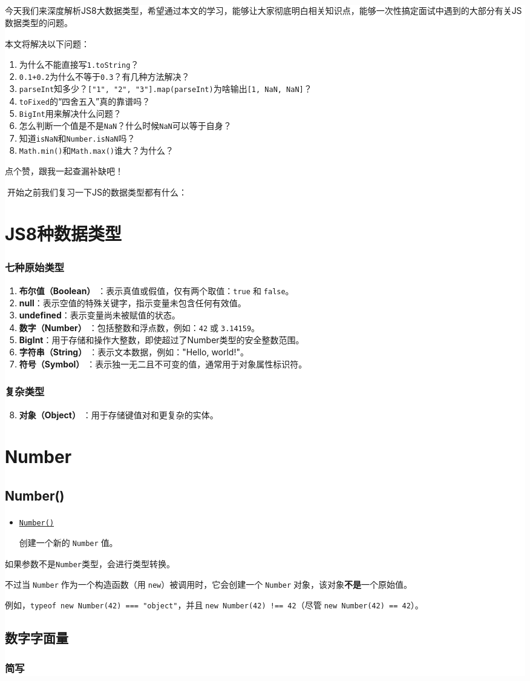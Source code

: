 今天我们来深度解析JS8大数据类型，希望通过本文的学习，能够让大家彻底明白相关知识点，能够一次性搞定面试中遇到的大部分有关JS数据类型的问题。

本文将解决以下问题：

1.  为什么不能直接写`1.toString`？
2.  `0.1+0.2`为什么不等于`0.3`？有几种方法解决？
3.  `parseInt`知多少？`["1", "2", "3"].map(parseInt)`为啥输出`[1, NaN, NaN]`？
4.  `toFixed`的“四舍五入”真的靠谱吗？
5.  `BigInt`用来解决什么问题？
6.  怎么判断一个值是不是`NaN`？什么时候`NaN`可以等于自身？
7.  知道`isNaN`和`Number.isNaN`吗？
8.  `Math.min()`和`Math.max()`谁大？为什么？

点个赞，跟我一起查漏补缺吧！

<img src="./../public/images/max.jpg" alt="" width="20%" />
开始之前我们复习一下JS的数据类型都有什么：

# JS8种数据类型

### 七种原始类型

1.  **布尔值（Boolean）** ：表示真值或假值，仅有两个取值：`true` 和 `false`。
2.  **null**：表示空值的特殊关键字，指示变量未包含任何有效值。
3.  **undefined**：表示变量尚未被赋值的状态。
4.  **数字（Number）** ：包括整数和浮点数，例如：`42` 或 `3.14159`。
5.  **BigInt**：用于存储和操作大整数，即使超过了Number类型的安全整数范围。
6.  **字符串（String）** ：表示文本数据，例如："Hello, world!"。
7.  **符号（Symbol）** ：表示独一无二且不可变的值，通常用于对象属性标识符。

### 复杂类型

8.  **对象（Object）** ：用于存储键值对和更复杂的实体。

# Number

## Number()

*   [`Number()`](https://developer.mozilla.org/zh-CN/docs/Web/JavaScript/Reference/Global_Objects/Number/Number)

    创建一个新的 `Number` 值。

如果参数不是`Number`类型，会进行类型转换。

不过当 `Number` 作为一个构造函数（用 `new`）被调用时，它会创建一个 `Number` 对象，该对象**不是**一个原始值。

例如，`typeof new Number(42) === "object"`，并且 `new Number(42) !== 42`（尽管 `new Number(42) == 42`）。

## 数字字面量

### 简写

